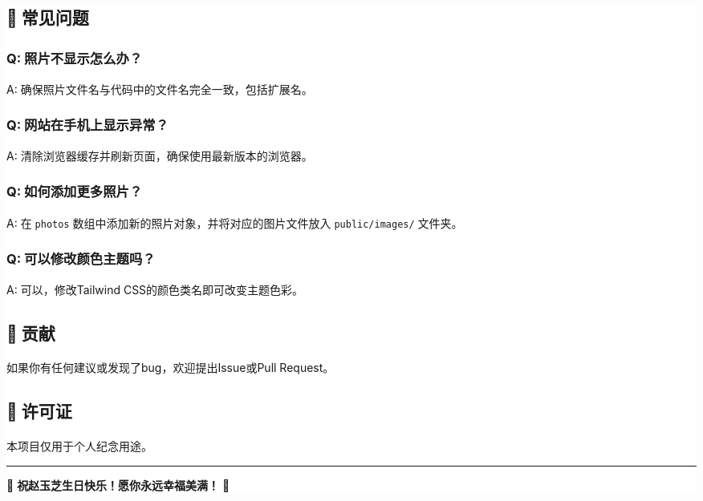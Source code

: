 ## 🐛 常见问题

### Q: 照片不显示怎么办？
A: 确保照片文件名与代码中的文件名完全一致，包括扩展名。

### Q: 网站在手机上显示异常？
A: 清除浏览器缓存并刷新页面，确保使用最新版本的浏览器。

### Q: 如何添加更多照片？
A: 在 `photos` 数组中添加新的照片对象，并将对应的图片文件放入 `public/images/` 文件夹。

### Q: 可以修改颜色主题吗？
A: 可以，修改Tailwind CSS的颜色类名即可改变主题色彩。

## 🤝 贡献

如果你有任何建议或发现了bug，欢迎提出Issue或Pull Request。

## 📄 许可证

本项目仅用于个人纪念用途。

---

🎂 **祝赵玉芝生日快乐！愿你永远幸福美满！** 🎉
